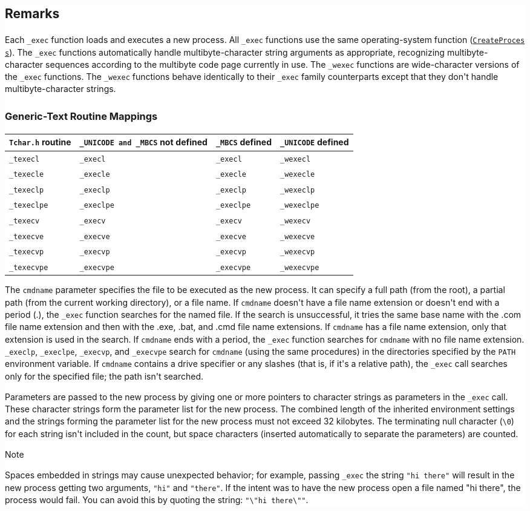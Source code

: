 ## Remarks

Each `_exec` function loads and executes a new process. All `_exec` functions use the same operating-system function ([`CreateProcess`](/windows/win32/api/processthreadsapi/nf-processthreadsapi-createprocessw)). The `_exec` functions automatically handle multibyte-character string arguments as appropriate, recognizing multibyte-character sequences according to the multibyte code page currently in use. The `_wexec` functions are wide-character versions of the `_exec` functions. The `_wexec` functions behave identically to their `_exec` family counterparts except that they don't handle multibyte-character strings.

### Generic-Text Routine Mappings

|`Tchar.h` routine|`_UNICODE and _MBCS` not defined|`_MBCS` defined|`_UNICODE` defined|
|---------------------|--------------------------------------|--------------------|-----------------------|
|`_texecl`|`_execl`|`_execl`|`_wexecl`|
|`_texecle`|`_execle`|`_execle`|`_wexecle`|
|`_texeclp`|`_execlp`|`_execlp`|`_wexeclp`|
|`_texeclpe`|`_execlpe`|`_execlpe`|`_wexeclpe`|
|`_texecv`|`_execv`|`_execv`|`_wexecv`|
|`_texecve`|`_execve`|`_execve`|`_wexecve`|
|`_texecvp`|`_execvp`|`_execvp`|`_wexecvp`|
|`_texecvpe`|`_execvpe`|`_execvpe`|`_wexecvpe`|

The `cmdname` parameter specifies the file to be executed as the new process. It can specify a full path (from the root), a partial path (from the current working directory), or a file name. If `cmdname` doesn't have a file name extension or doesn't end with a period (.), the `_exec` function searches for the named file. If the search is unsuccessful, it tries the same base name with the .com file name extension and then with the .exe, .bat, and .cmd file name extensions. If `cmdname` has a file name extension, only that extension is used in the search. If `cmdname` ends with a period, the `_exec` function searches for `cmdname` with no file name extension. `_execlp`, `_execlpe`, `_execvp`, and `_execvpe` search for `cmdname` (using the same procedures) in the directories specified by the `PATH` environment variable. If `cmdname` contains a drive specifier or any slashes (that is, if it's a relative path), the `_exec` call searches only for the specified file; the path isn't searched.

Parameters are passed to the new process by giving one or more pointers to character strings as parameters in the `_exec` call. These character strings form the parameter list for the new process. The combined length of the inherited environment settings and the strings forming the parameter list for the new process must not exceed 32 kilobytes. The terminating null character (`\0`) for each string isn't included in the count, but space characters (inserted automatically to separate the parameters) are counted.

> [!NOTE]
> Spaces embedded in strings may cause unexpected behavior; for example, passing `_exec` the string `"hi there"` will result in the new process getting two arguments, `"hi"` and `"there"`. If the intent was to have the new process open a file named "hi there", the process would fail. You can avoid this by quoting the string: `"\"hi there\""`.
